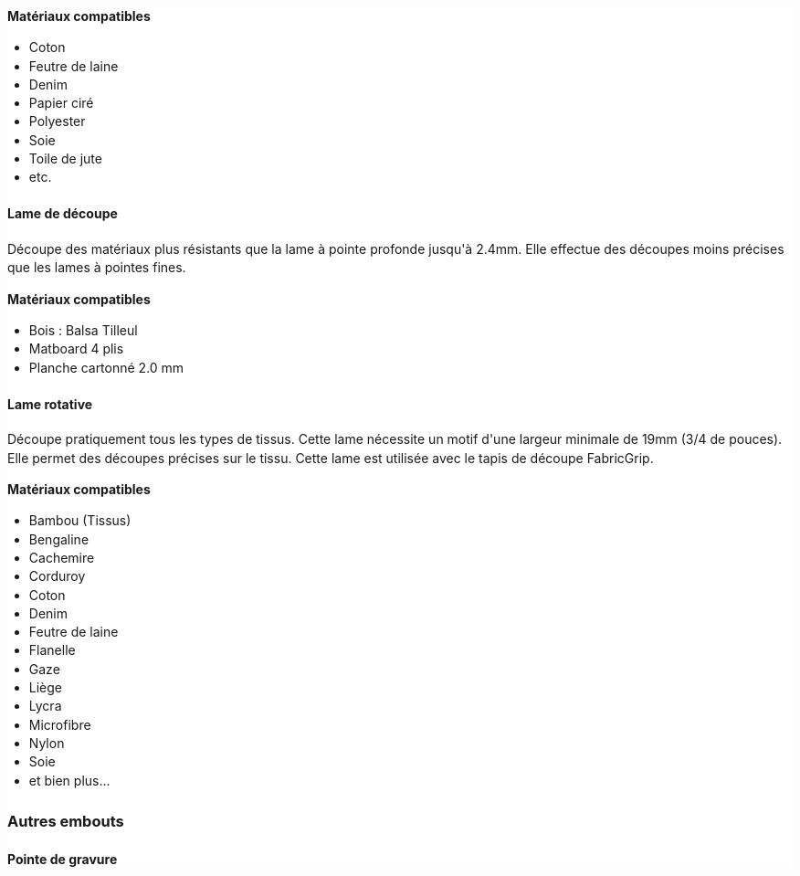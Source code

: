 **Matériaux compatibles**

- Coton
- Feutre de laine
- Denim
- Papier ciré
- Polyester
- Soie
- Toile de jute
- etc.



#### Lame de découpe

Découpe des matériaux plus résistants que la lame à pointe profonde jusqu'à 2.4mm. Elle effectue des découpes moins précises que les lames à pointes fines. 

**Matériaux compatibles**

- Bois :
Balsa
Tilleul
- Matboard 4 plis
- Planche cartonné 2.0 mm



#### Lame rotative

Découpe pratiquement tous les types de tissus. Cette lame nécessite un motif d'une largeur minimale de 19mm (3/4 de pouces). Elle permet des découpes précises sur le tissu. Cette lame est utilisée avec le tapis de découpe FabricGrip.

**Matériaux compatibles**

- Bambou (Tissus)
- Bengaline
- Cachemire
- Corduroy
- Coton
- Denim
- Feutre de laine
- Flanelle
- Gaze
- Liège
- Lycra
- Microfibre
- Nylon
- Soie
- et bien plus...

### Autres embouts



#### Pointe de gravure
